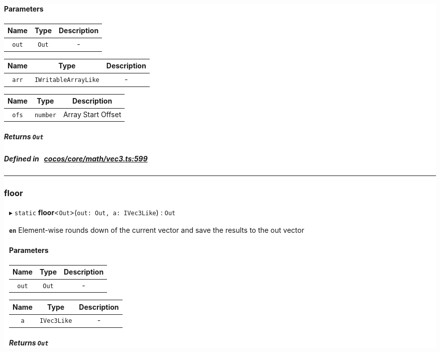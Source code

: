 

#### Parameters

| Name | Type | Description |
| :------: | :------: | :------: |
| `out` | `Out` | - |

| Name | Type | Description |
| :------: | :------: | :------: |
| `arr` | `IWritableArrayLike` | - |

| Name | Type | Description |
| :------: | :------: | :------: |
| `ofs` | `number` | Array Start Offset  |



##### Returns `Out`




</div>

##### Defined in &nbsp;   [cocos/core/math/vec3.ts:599](https://github.com/cocos-creator/engine/blob/c7bf6b8a9/cocos/core/math/vec3.ts#L599)&nbsp;
___
### floor
<div style="margin-left: 10px;">

▸ `static`  **floor**<`Out`\>(`out: Out, a: IVec3Like`) : `Out`




**`en`** Element-wise rounds down of the current vector and save the results to the out vector








#### Parameters

| Name | Type | Description |
| :------: | :------: | :------: |
| `out` | `Out` | - |

| Name | Type | Description |
| :------: | :------: | :------: |
| `a` | `IVec3Like` | - |



##### Returns `Out`
